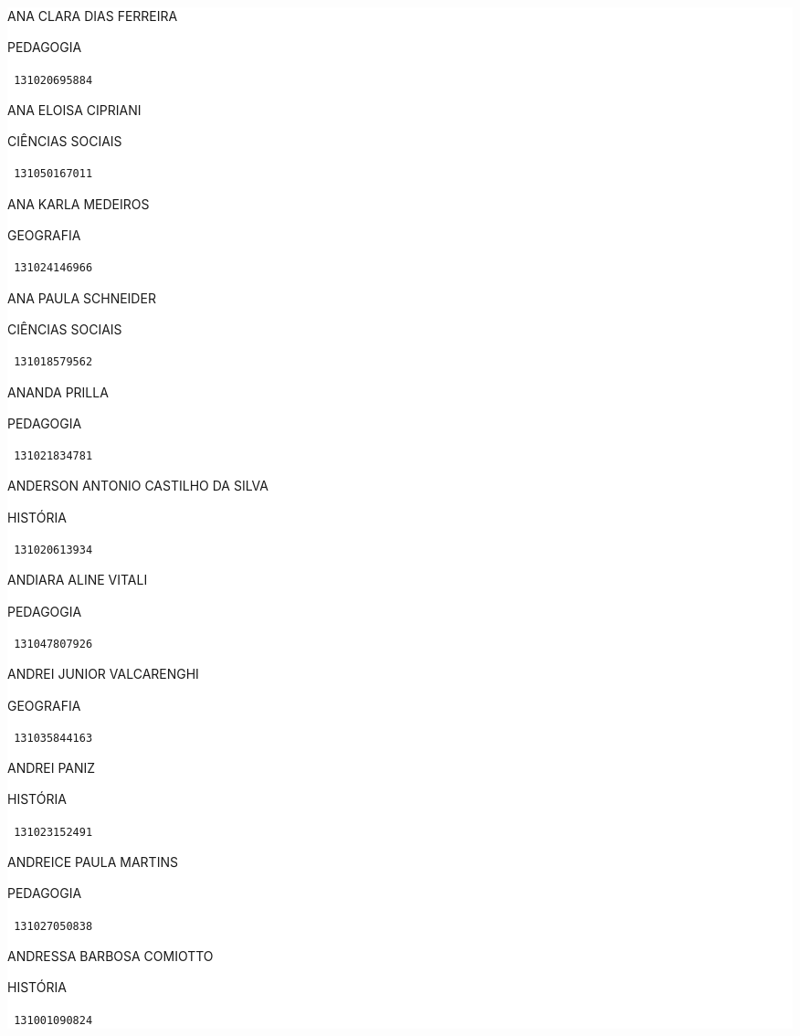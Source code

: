    ANA CLARA DIAS FERREIRA

   PEDAGOGIA

     131020695884

   ANA ELOISA CIPRIANI

   CIÊNCIAS SOCIAIS

     131050167011

   ANA KARLA MEDEIROS

   GEOGRAFIA

     131024146966

   ANA PAULA SCHNEIDER

   CIÊNCIAS SOCIAIS

     131018579562

   ANANDA PRILLA

   PEDAGOGIA

     131021834781

   ANDERSON ANTONIO CASTILHO DA SILVA

   HISTÓRIA

     131020613934

   ANDIARA ALINE VITALI

   PEDAGOGIA

     131047807926

   ANDREI JUNIOR VALCARENGHI

   GEOGRAFIA

     131035844163

   ANDREI PANIZ

   HISTÓRIA

     131023152491

   ANDREICE PAULA MARTINS

   PEDAGOGIA

     131027050838

   ANDRESSA BARBOSA COMIOTTO

   HISTÓRIA

     131001090824
